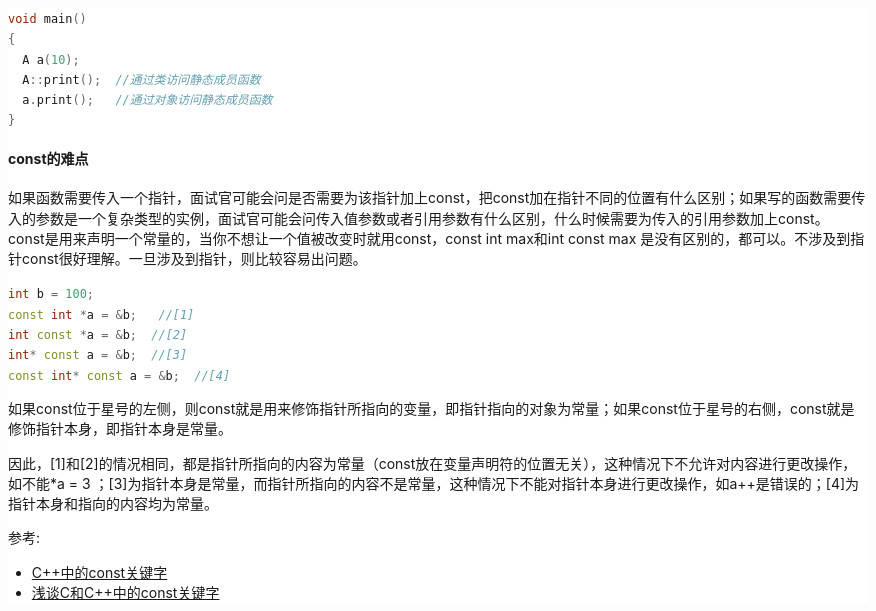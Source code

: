 ```cpp
void main()
{
  A a(10);
  A::print();  //通过类访问静态成员函数
  a.print();   //通过对象访问静态成员函数
}
```
#### const的难点
如果函数需要传入一个指针，面试官可能会问是否需要为该指针加上const，把const加在指针不同的位置有什么区别；如果写的函数需要传入的参数是一个复杂类型的实例，面试官可能会问传入值参数或者引用参数有什么区别，什么时候需要为传入的引用参数加上const。 const是用来声明一个常量的，当你不想让一个值被改变时就用const，const int max和int const max 是没有区别的，都可以。不涉及到指针const很好理解。一旦涉及到指针，则比较容易出问题。
```cpp
int b = 100;
const int *a = &b;   //[1]
int const *a = &b;  //[2]
int* const a = &b;  //[3]
const int* const a = &b;  //[4]
```
如果const位于星号的左侧，则const就是用来修饰指针所指向的变量，即指针指向的对象为常量；如果const位于星号的右侧，const就是修饰指针本身，即指针本身是常量。

因此，[1]和[2]的情况相同，都是指针所指向的内容为常量（const放在变量声明符的位置无关），这种情况下不允许对内容进行更改操作，如不能*a = 3 ；[3]为指针本身是常量，而指针所指向的内容不是常量，这种情况下不能对指针本身进行更改操作，如a++是错误的；[4]为指针本身和指向的内容均为常量。


参考:
* [C++中的const关键字](http://www.cnblogs.com/jiabei521/p/3335676.html)
* [浅谈C和C++中的const关键字](http://www.cnblogs.com/dolphin0520/archive/2011/04/18/2020248.html)